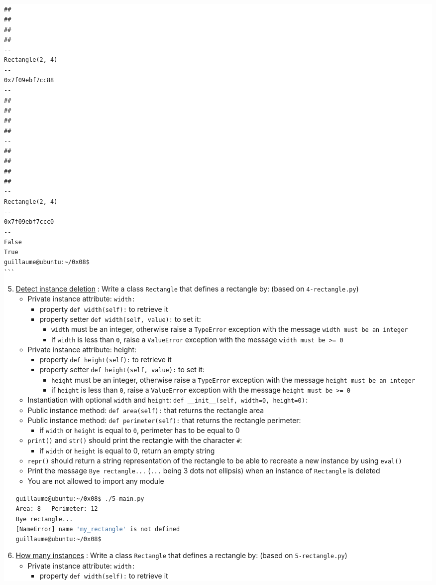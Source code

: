 	##
	##
	##
	##
	--
	Rectangle(2, 4)
	--
	0x7f09ebf7cc88
	--
	##
	##
	##
	##
	--
	##
	##
	##
	##
	--
	Rectangle(2, 4)
	--
	0x7f09ebf7ccc0
	--
	False
	True
	guillaume@ubuntu:~/0x08$ 
	```
5. [Detect instance deletion](./5-rectangle.py) : Write a class `Rectangle` that defines a rectangle by: (based on `4-rectangle.py`)
	- Private instance attribute: `width:`
		- property `def width(self):` to retrieve it
		- property setter `def width(self, value):` to set it:
			- `width` must be an integer, otherwise raise a `TypeError` exception with the message `width must be an integer`
			- if `width` is less than `0`, raise a `ValueError` exception with the message `width must be >= 0`
	- Private instance attribute: height:
		- property `def height(self):` to retrieve it
		- property setter `def height(self, value):` to set it:
			- `height` must be an integer, otherwise raise a `TypeError` exception with the message `height must be an integer`
			- if `height` is less than `0`, raise a `ValueError` exception with the message `height must be >= 0`
	- Instantiation with optional `width` and `height`: `def __init__(self, width=0, height=0):`
	- Public instance method: `def area(self):` that returns the rectangle area
	- Public instance method: `def perimeter(self):` that returns the rectangle perimeter:
		- if `width` or `height` is equal to `0`, perimeter has to be equal to 0
	- `print()` and `str()` should print the rectangle with the character `#`:
		- if `width` or `height` is equal to 0, return an empty string
	- `repr()` should return a string representation of the rectangle to be able to recreate a new instance by using `eval()`
	- Print the message `Bye rectangle...` (`...` being 3 dots not ellipsis) when an instance of `Rectangle` is deleted
	- You are not allowed to import any module
	```sh
	guillaume@ubuntu:~/0x08$ ./5-main.py
	Area: 8 - Perimeter: 12
	Bye rectangle...
	[NameError] name 'my_rectangle' is not defined
	guillaume@ubuntu:~/0x08$ 
	```
6. [How many instances](./6-rectangle.py) : Write a class `Rectangle` that defines a rectangle by: (based on `5-rectangle.py`)
	- Private instance attribute: `width:`
		- property `def width(self):` to retrieve it